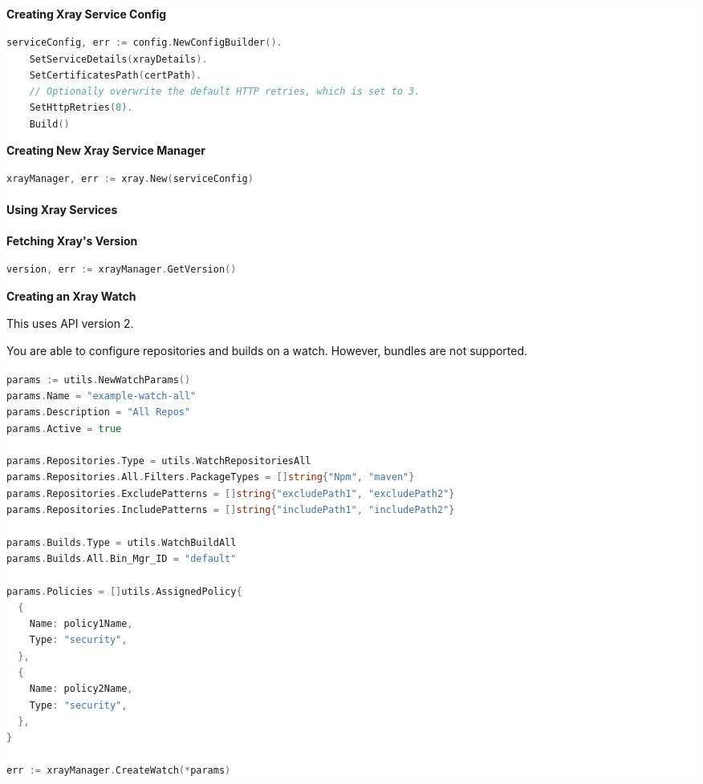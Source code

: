 **Creating Xray Service Config**

```go
serviceConfig, err := config.NewConfigBuilder().
    SetServiceDetails(xrayDetails).
    SetCertificatesPath(certPath).
    // Optionally overwrite the default HTTP retries, which is set to 3.
    SetHttpRetries(8).
    Build()
```

**Creating New Xray Service Manager**

```go
xrayManager, err := xray.New(serviceConfig)
```

#### Using Xray Services

**Fetching Xray's Version**

```go
version, err := xrayManager.GetVersion()
```

**Creating an Xray Watch**

This uses API version 2.

You are able to configure repositories and builds on a watch. However, bundles are not supported.

```go
params := utils.NewWatchParams()
params.Name = "example-watch-all"
params.Description = "All Repos"
params.Active = true

params.Repositories.Type = utils.WatchRepositoriesAll
params.Repositories.All.Filters.PackageTypes = []string{"Npm", "maven"}
params.Repositories.ExcludePatterns = []string{"excludePath1", "excludePath2"}
params.Repositories.IncludePatterns = []string{"includePath1", "includePath2"}

params.Builds.Type = utils.WatchBuildAll
params.Builds.All.Bin_Mgr_ID = "default"

params.Policies = []utils.AssignedPolicy{
  {
    Name: policy1Name,
    Type: "security",
  },
  {
    Name: policy2Name,
    Type: "security",
  },
}

err := xrayManager.CreateWatch(*params)
```
